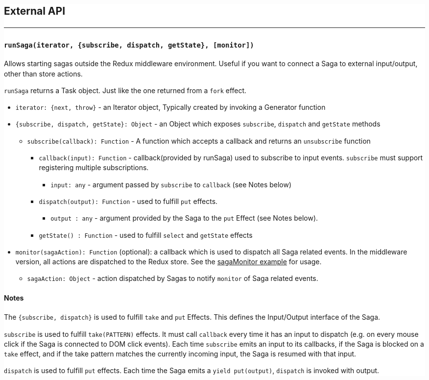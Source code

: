 


## External API
------------------------

### `runSaga(iterator, {subscribe, dispatch, getState}, [monitor])`

Allows starting sagas outside the Redux middleware environment. Useful if you want to
connect a Saga to external input/output, other than store actions.

`runSaga` returns a Task object. Just like the one returned from a `fork` effect.


- `iterator: {next, throw}` - an Iterator object, Typically created by invoking a Generator function

- `{subscribe, dispatch, getState}: Object` - an Object which exposes `subscribe`, `dispatch` and `getState` methods

  - `subscribe(callback): Function` - A function which accepts a callback and returns an `unsubscribe` function

    - `callback(input): Function` - callback(provided by runSaga) used to subscribe to input events. `subscribe` must support registering multiple subscriptions.
      - `input: any` - argument passed by `subscribe` to `callback` (see Notes below)

    - `dispatch(output): Function` - used to fulfill `put` effects.
      - `output : any` -  argument provided by the Saga to the `put` Effect (see Notes below).

    - `getState() : Function` - used to fulfill `select` and `getState` effects

- `monitor(sagaAction): Function` (optional): a callback which is used to dispatch all Saga related events. In the middleware version, all actions are dispatched to the Redux store. See the [sagaMonitor example](https://github.com/yelouafi/redux-saga/tree/master/examples/sagaMonitor) for usage.
  - `sagaAction: Object` - action dispatched by Sagas to notify `monitor` of Saga related events.

#### Notes

The `{subscribe, dispatch}` is used to fulfill `take` and `put` Effects. This defines the Input/Output
interface of the Saga.

`subscribe` is used to fulfill `take(PATTERN)` effects. It must call `callback` every time it
has an input to dispatch (e.g. on every mouse click if the Saga is connected to DOM click events).
Each time `subscribe` emits an input to its callbacks, if the Saga is blocked on a `take` effect, and
if the take pattern matches the currently incoming input, the Saga is resumed with that input.

`dispatch` is used to fulfill `put` effects. Each time the Saga emits a `yield put(output)`, `dispatch`
is invoked with output.
